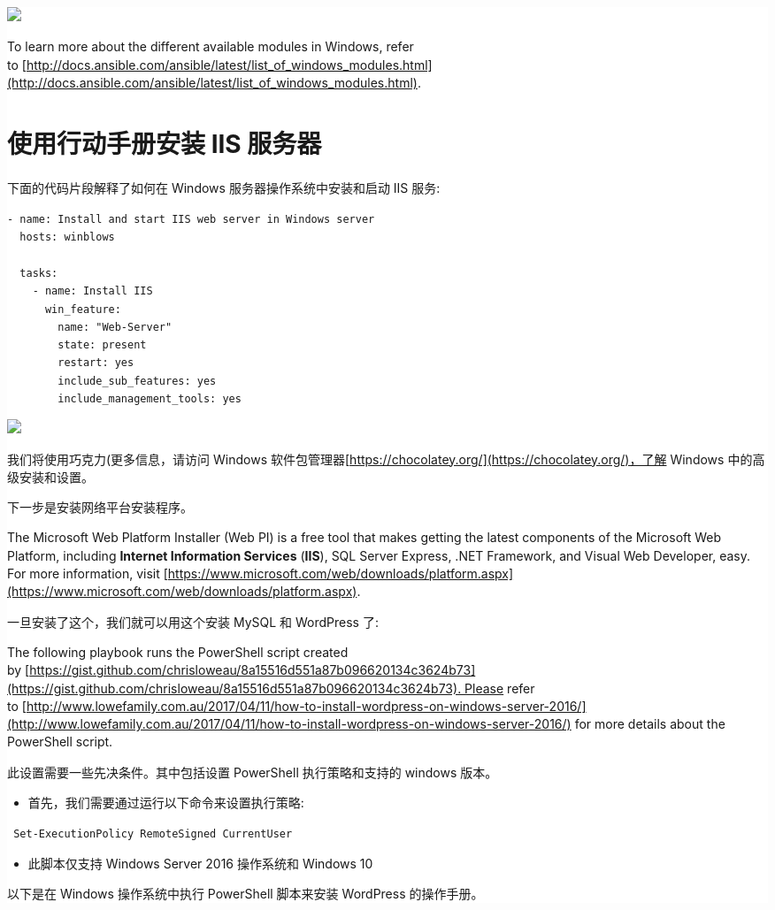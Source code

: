 ![](assets/f2ec7fad-707a-4d82-9128-f61098edddd3.png)

To learn more about the different available modules in Windows, refer to [http://docs.ansible.com/ansible/latest/list_of_windows_modules.html](http://docs.ansible.com/ansible/latest/list_of_windows_modules.html).

# 使用行动手册安装 IIS 服务器

下面的代码片段解释了如何在 Windows 服务器操作系统中安装和启动 IIS 服务:

```
- name: Install and start IIS web server in Windows server
  hosts: winblows

  tasks:
    - name: Install IIS
      win_feature:
        name: "Web-Server"
        state: present
        restart: yes
        include_sub_features: yes
        include_management_tools: yes

```

![](assets/d1c4c6a1-656c-4c98-93a3-aa7201ba86ff.png)

我们将使用巧克力(更多信息，请访问 Windows 软件包管理器[https://chocolatey.org/](https://chocolatey.org/)，了解 Windows 中的高级安装和设置。

下一步是安装网络平台安装程序。

The Microsoft Web Platform Installer (Web PI) is a free tool that makes getting the latest components of the Microsoft Web Platform, including **Internet Information Services** (**IIS**), SQL Server Express, .NET Framework, and Visual Web Developer, easy. For more information, visit [https://www.microsoft.com/web/downloads/platform.aspx](https://www.microsoft.com/web/downloads/platform.aspx).

一旦安装了这个，我们就可以用这个安装 MySQL 和 WordPress 了:

The following playbook runs the PowerShell script created by [https://gist.github.com/chrisloweau/8a15516d551a87b096620134c3624b73](https://gist.github.com/chrisloweau/8a15516d551a87b096620134c3624b73). Please refer to [http://www.lowefamily.com.au/2017/04/11/how-to-install-wordpress-on-windows-server-2016/](http://www.lowefamily.com.au/2017/04/11/how-to-install-wordpress-on-windows-server-2016/) for more details about the PowerShell script.

此设置需要一些先决条件。其中包括设置 PowerShell 执行策略和支持的 windows 版本。

*   首先，我们需要通过运行以下命令来设置执行策略:

```
 Set-ExecutionPolicy RemoteSigned CurrentUser
```

*   此脚本仅支持 Windows Server 2016 操作系统和 Windows 10

以下是在 Windows 操作系统中执行 PowerShell 脚本来安装 WordPress 的操作手册。
